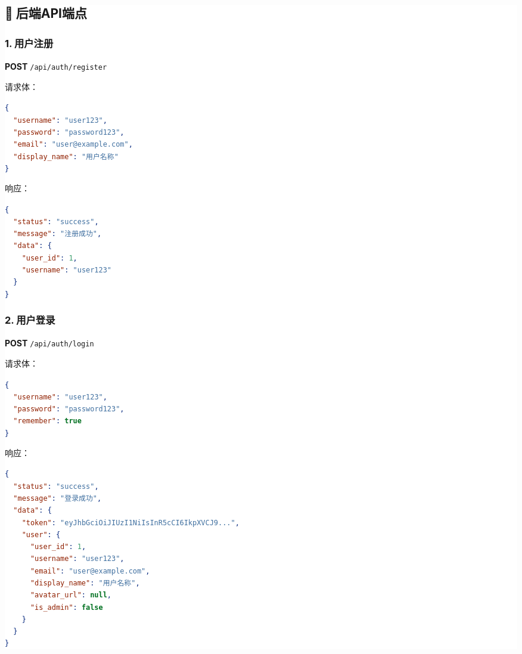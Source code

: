 ## 🔌 后端API端点

### 1. 用户注册
**POST** `/api/auth/register`

请求体：
```json
{
  "username": "user123",
  "password": "password123",
  "email": "user@example.com",
  "display_name": "用户名称"
}
```

响应：
```json
{
  "status": "success",
  "message": "注册成功",
  "data": {
    "user_id": 1,
    "username": "user123"
  }
}
```

### 2. 用户登录
**POST** `/api/auth/login`

请求体：
```json
{
  "username": "user123",
  "password": "password123",
  "remember": true
}
```

响应：
```json
{
  "status": "success",
  "message": "登录成功",
  "data": {
    "token": "eyJhbGciOiJIUzI1NiIsInR5cCI6IkpXVCJ9...",
    "user": {
      "user_id": 1,
      "username": "user123",
      "email": "user@example.com",
      "display_name": "用户名称",
      "avatar_url": null,
      "is_admin": false
    }
  }
}
```
